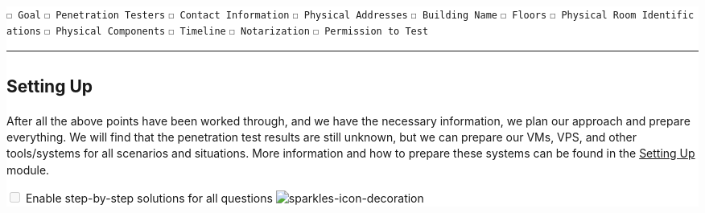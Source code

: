 </tr>
<tr>
<td><code>☐ Goal</code></td>
</tr>
<tr>
<td><code>☐ Penetration Testers</code></td>
</tr>
<tr>
<td><code>☐ Contact Information</code></td>
</tr>
<tr>
<td><code>☐ Physical Addresses</code></td>
</tr>
<tr>
<td><code>☐ Building Name</code></td>
</tr>
<tr>
<td><code>☐ Floors</code></td>
</tr>
<tr>
<td><code>☐ Physical Room Identifications</code></td>
</tr>
<tr>
<td><code>☐ Physical Components</code></td>
</tr>
<tr>
<td><code>☐ Timeline</code></td>
</tr>
<tr>
<td><code>☐ Notarization</code></td>
</tr>
<tr>
<td><code>☐ Permission to Test</code></td>
</tr>
</tbody>
</table>
<hr/>
<h2>Setting Up</h2>
<p>After all the above points have been worked through, and we have the necessary information, we plan our approach and prepare everything. We will find that the penetration test results are still unknown, but we can prepare our VMs, VPS, and other tools/systems for all scenarios and situations. More information and how to prepare these systems can be found in the <a href="https://academy.hackthebox.com/module/details/87">Setting Up</a> module.</p>
<div class="d-inline-block mb-2 solutionSettings solutionSettingsOffsets" id="solutionsModuleSetting">
<div class="border border-secondary p-2 rounded">
<div class="custom-control custom-switch d-flex">
<input class="custom-control-input" disabled="" id="showSolutionsModuleSetting" type="checkbox"/>
<label class="custom-control-label font-size-14 font-weight-normal text-white" for="showSolutionsModuleSetting">
                                Enable step-by-step solutions for all questions
                            </label>
<span aria-hidden="true" class="cursor-pointer font-size-14 ml-1 mr-1 text-white" data-content="Access to this feature is exclusive to annual subscribers. To acquire an annual subscription, kindly proceed by clicking &lt;a href='/billing'&gt;here&lt;/a&gt;." data-html="true" data-placement="top" data-toggle="popover" data-trigger="click" title="Activate Solutions">
<i class="fa fa-info-circle font-size-12"></i>
</span>
<img alt="sparkles-icon-decoration" class="ml-2 w-auto sparkles-icon" height="20" src="/images/sparkles-solid.svg">
</img></div>
</div>
</div>
<div class="card" id="questionsDiv">